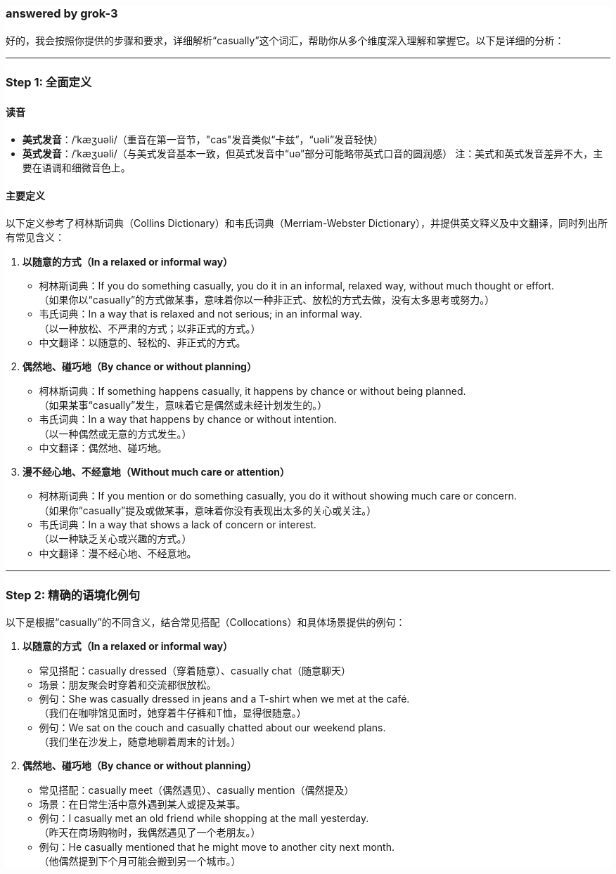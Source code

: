 ### answered by grok-3
好的，我会按照你提供的步骤和要求，详细解析“casually”这个词汇，帮助你从多个维度深入理解和掌握它。以下是详细的分析：

---

### Step 1: 全面定义

#### 读音
- **美式发音**：/ˈkæʒuəli/（重音在第一音节，"cas"发音类似“卡兹”，“uəli”发音轻快）
- **英式发音**：/ˈkæʒuəli/（与美式发音基本一致，但英式发音中“uə”部分可能略带英式口音的圆润感）
注：美式和英式发音差异不大，主要在语调和细微音色上。

#### 主要定义
以下定义参考了柯林斯词典（Collins Dictionary）和韦氏词典（Merriam-Webster Dictionary），并提供英文释义及中文翻译，同时列出所有常见含义：

1. **以随意的方式（In a relaxed or informal way）**
   - 柯林斯词典：If you do something casually, you do it in an informal, relaxed way, without much thought or effort.  
     （如果你以“casually”的方式做某事，意味着你以一种非正式、放松的方式去做，没有太多思考或努力。）
   - 韦氏词典：In a way that is relaxed and not serious; in an informal way.  
     （以一种放松、不严肃的方式；以非正式的方式。）
   - 中文翻译：以随意的、轻松的、非正式的方式。

2. **偶然地、碰巧地（By chance or without planning）**
   - 柯林斯词典：If something happens casually, it happens by chance or without being planned.  
     （如果某事“casually”发生，意味着它是偶然或未经计划发生的。）
   - 韦氏词典：In a way that happens by chance or without intention.  
     （以一种偶然或无意的方式发生。）
   - 中文翻译：偶然地、碰巧地。

3. **漫不经心地、不经意地（Without much care or attention）**
   - 柯林斯词典：If you mention or do something casually, you do it without showing much care or concern.  
     （如果你“casually”提及或做某事，意味着你没有表现出太多的关心或关注。）
   - 韦氏词典：In a way that shows a lack of concern or interest.  
     （以一种缺乏关心或兴趣的方式。）
   - 中文翻译：漫不经心地、不经意地。

---

### Step 2: 精确的语境化例句

以下是根据“casually”的不同含义，结合常见搭配（Collocations）和具体场景提供的例句：

1. **以随意的方式（In a relaxed or informal way）**
   - 常见搭配：casually dressed（穿着随意）、casually chat（随意聊天）
   - 场景：朋友聚会时穿着和交流都很放松。
   - 例句：She was casually dressed in jeans and a T-shirt when we met at the café.  
     （我们在咖啡馆见面时，她穿着牛仔裤和T恤，显得很随意。）
   - 例句：We sat on the couch and casually chatted about our weekend plans.  
     （我们坐在沙发上，随意地聊着周末的计划。）

2. **偶然地、碰巧地（By chance or without planning）**
   - 常见搭配：casually meet（偶然遇见）、casually mention（偶然提及）
   - 场景：在日常生活中意外遇到某人或提及某事。
   - 例句：I casually met an old friend while shopping at the mall yesterday.  
     （昨天在商场购物时，我偶然遇见了一个老朋友。）
   - 例句：He casually mentioned that he might move to another city next month.  
     （他偶然提到下个月可能会搬到另一个城市。）
